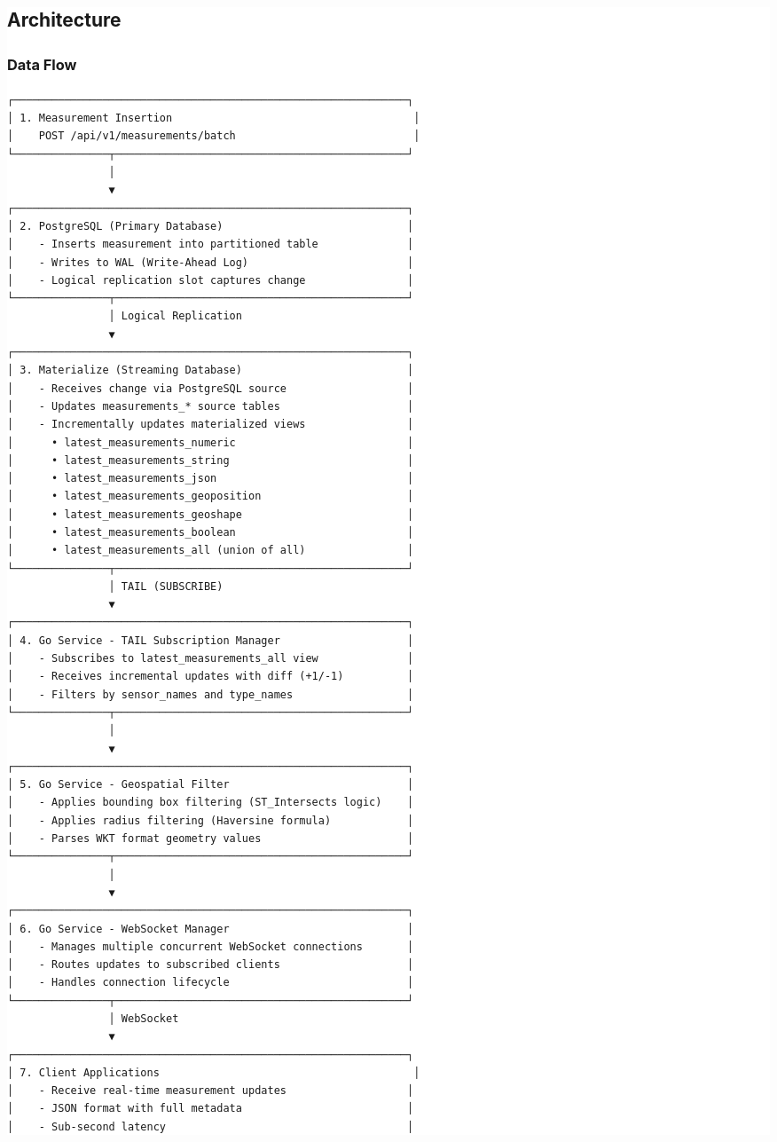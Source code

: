 ## Architecture

### Data Flow

```
┌──────────────────────────────────────────────────────────────┐
│ 1. Measurement Insertion                                      │
│    POST /api/v1/measurements/batch                            │
└───────────────┬──────────────────────────────────────────────┘
                │
                ▼
┌──────────────────────────────────────────────────────────────┐
│ 2. PostgreSQL (Primary Database)                             │
│    - Inserts measurement into partitioned table              │
│    - Writes to WAL (Write-Ahead Log)                         │
│    - Logical replication slot captures change                │
└───────────────┬──────────────────────────────────────────────┘
                │ Logical Replication
                ▼
┌──────────────────────────────────────────────────────────────┐
│ 3. Materialize (Streaming Database)                          │
│    - Receives change via PostgreSQL source                   │
│    - Updates measurements_* source tables                    │
│    - Incrementally updates materialized views                │
│      • latest_measurements_numeric                           │
│      • latest_measurements_string                            │
│      • latest_measurements_json                              │
│      • latest_measurements_geoposition                       │
│      • latest_measurements_geoshape                          │
│      • latest_measurements_boolean                           │
│      • latest_measurements_all (union of all)                │
└───────────────┬──────────────────────────────────────────────┘
                │ TAIL (SUBSCRIBE)
                ▼
┌──────────────────────────────────────────────────────────────┐
│ 4. Go Service - TAIL Subscription Manager                    │
│    - Subscribes to latest_measurements_all view              │
│    - Receives incremental updates with diff (+1/-1)          │
│    - Filters by sensor_names and type_names                  │
└───────────────┬──────────────────────────────────────────────┘
                │
                ▼
┌──────────────────────────────────────────────────────────────┐
│ 5. Go Service - Geospatial Filter                            │
│    - Applies bounding box filtering (ST_Intersects logic)    │
│    - Applies radius filtering (Haversine formula)            │
│    - Parses WKT format geometry values                       │
└───────────────┬──────────────────────────────────────────────┘
                │
                ▼
┌──────────────────────────────────────────────────────────────┐
│ 6. Go Service - WebSocket Manager                            │
│    - Manages multiple concurrent WebSocket connections       │
│    - Routes updates to subscribed clients                    │
│    - Handles connection lifecycle                            │
└───────────────┬──────────────────────────────────────────────┘
                │ WebSocket
                ▼
┌──────────────────────────────────────────────────────────────┐
│ 7. Client Applications                                        │
│    - Receive real-time measurement updates                   │
│    - JSON format with full metadata                          │
│    - Sub-second latency                                      │
```